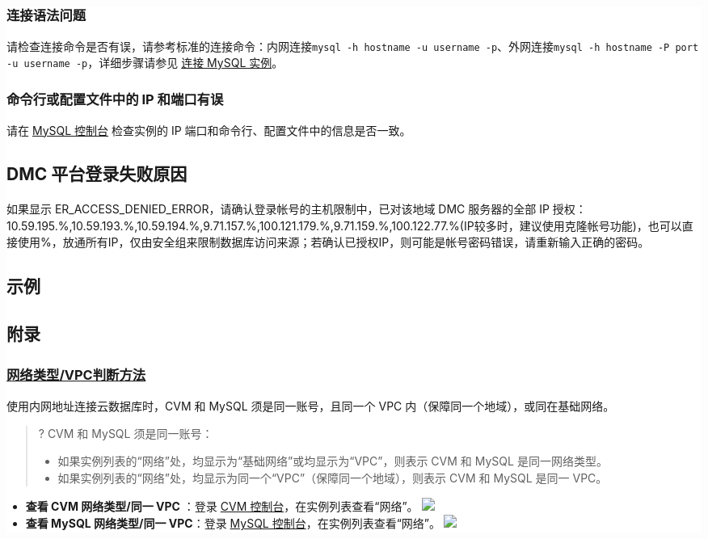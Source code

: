 ### 连接语法问题
请检查连接命令是否有误，请参考标准的连接命令：内网连接`mysql -h hostname -u username -p`、外网连接`mysql -h hostname -P port -u username -p`，详细步骤请参见 [连接 MySQL 实例](https://cloud.tencent.com/document/product/236/3130)。

### 命令行或配置文件中的 IP 和端口有误
请在 [MySQL 控制台](https://console.cloud.tencent.com/cdb) 检查实例的 IP 端口和命令行、配置文件中的信息是否一致。

## DMC 平台登录失败原因
如果显示 ER_ACCESS_DENIED_ERROR，请确认登录帐号的主机限制中，已对该地域 DMC 服务器的全部 IP 授权：10.59.195.%,10.59.193.%,10.59.194.%,9.71.157.%,100.121.179.%,9.71.159.%,100.122.77.%(IP较多时，建议使用克隆帐号功能)，也可以直接使用%，放通所有IP，仅由安全组来限制数据库访问来源；若确认已授权IP，则可能是帐号密码错误，请重新输入正确的密码。

## 示例


## 附录
### [网络类型/VPC判断方法](id:wllxvpdff)
使用内网地址连接云数据库时，CVM 和 MySQL 须是同一账号，且同一个 VPC 内（保障同一个地域），或同在基础网络。
>?
> CVM 和 MySQL 须是同一账号：
>- 如果实例列表的“网络”处，均显示为“基础网络”或均显示为“VPC”，则表示 CVM 和 MySQL 是同一网络类型。
>- 如果实例列表的“网络”处，均显示为同一个“VPC”（保障同一个地域），则表示 CVM 和 MySQL 是同一 VPC。
>
- **查看 CVM 网络类型/同一 VPC** ：登录 [CVM 控制台](https://console.cloud.tencent.com/cvm/instance)，在实例列表查看“网络”。
![](https://main.qcloudimg.com/raw/db3d2544281da931e791d6c2a8f24619.png)
- **查看 MySQL 网络类型/同一 VPC**：登录 [MySQL 控制台](https://console.cloud.tencent.com/cdb)，在实例列表查看“网络”。
![](https://main.qcloudimg.com/raw/cd3c1363c5c2e34141317206665eb77b.png)

